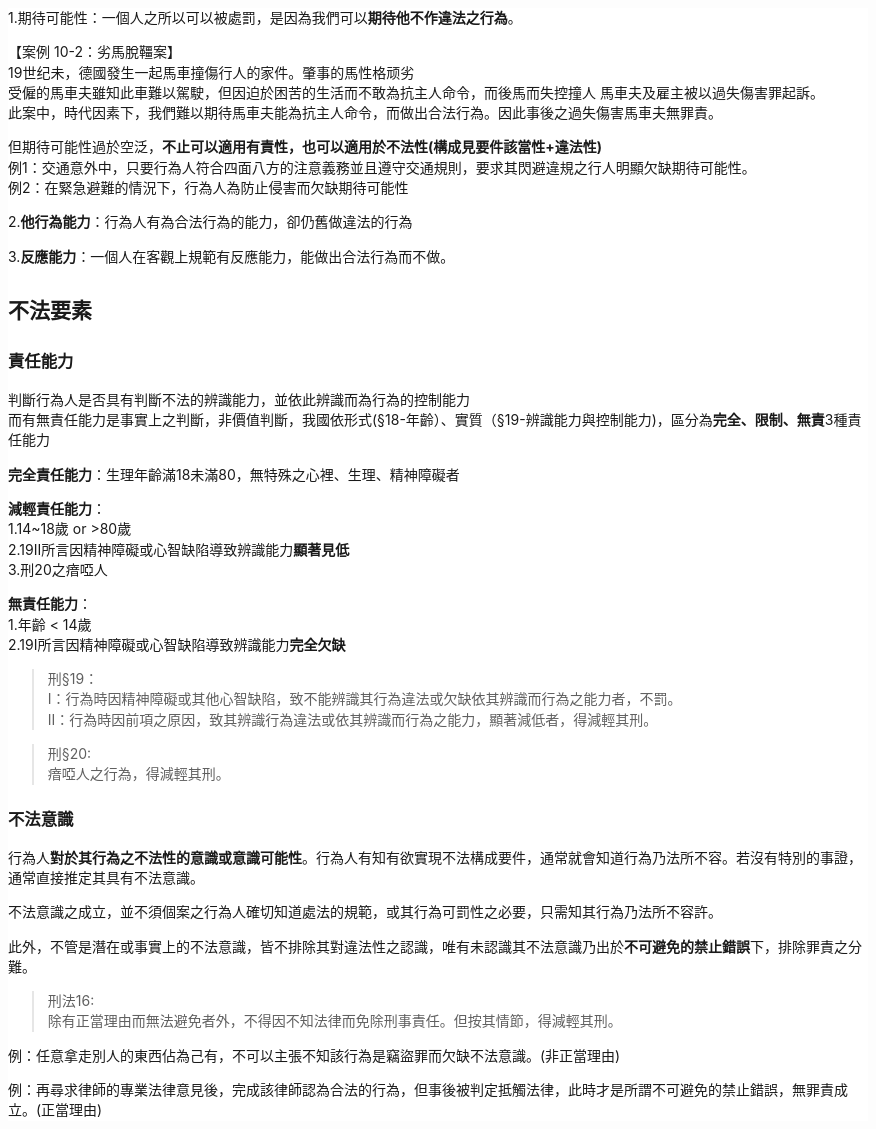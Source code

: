 1.期待可能性：一個人之所以可以被處罰，是因為我們可以**期待他不作違法之行為**。

【案例 10-2：劣馬脫韁案】<br>
19世纪未，德國發生一起馬車撞傷行人的家件。肇事的馬性格顽劣<br>
受僱的馬車夫雖知此車難以駕駛，但因迫於困苦的生活而不敢為抗主人命令，而後馬而失控撞人
馬車夫及雇主被以過失傷害罪起訴。<br>
此案中，時代因素下，我們難以期待馬車夫能為抗主人命令，而做出合法行為。因此事後之過失傷害馬車夫無罪責。


但期待可能性過於空泛，**不止可以適用有責性，也可以適用於不法性(構成見要件該當性+違法性)**<br>
例1：交通意外中，只要行為人符合四面八方的注意義務並且遵守交通規則，要求其閃避違規之行人明顯欠缺期待可能性。<br>
例2：在緊急避難的情況下，行為人為防止侵害而欠缺期待可能性

2.**他行為能力**：行為人有為合法行為的能力，卻仍舊做違法的行為

3.**反應能力**：一個人在客觀上規範有反應能力，能做出合法行為而不做。

## 不法要素

### 責任能力

判斷行為人是否具有判斷不法的辨識能力，並依此辨識而為行為的控制能力<br>
而有無責任能力是事實上之判斷，非價值判斷，我國依形式(§18-年齡）、實質（§19-辨識能力與控制能力)，區分為**完全、限制、無責**3種責任能力

**完全責任能力**：生理年齡滿18未滿80，無特殊之心裡、生理、精神障礙者

**減輕責任能力**：<br>
1.14~18歲 or >80歲 <br>
2.19II所言因精神障礙或心智缺陷導致辨識能力**顯著見低**<br>
3.刑20之瘖啞人

**無責任能力**：<br>
1.年齡 < 14歲 <br>
2.19I所言因精神障礙或心智缺陷導致辨識能力**完全欠缺**

>刑§19：<br>
I：行為時因精神障礙或其他心智缺陷，致不能辨識其行為違法或欠缺依其辨識而行為之能力者，不罰。<br>
II：行為時因前項之原因，致其辨識行為違法或依其辨識而行為之能力，顯著減低者，得減輕其刑。<br>

>刑§20:<br>
瘖啞人之行為，得減輕其刑。


### 不法意識

行為人**對於其行為之不法性的意識或意識可能性**。行為人有知有欲實現不法構成要件，通常就會知道行為乃法所不容。若沒有特別的事證，通常直接推定其具有不法意識。

不法意識之成立，並不須個案之行為人確切知道處法的規範，或其行為可罰性之必要，只需知其行為乃法所不容許。

此外，不管是潛在或事實上的不法意識，皆不排除其對違法性之認識，唯有未認識其不法意識乃出於**不可避免的禁止錯誤**下，排除罪責之分難。

>刑法16:<br>
除有正當理由而無法避免者外，不得因不知法律而免除刑事責任。但按其情節，得減輕其刑。

例：任意拿走別人的東西佔為己有，不可以主張不知該行為是竊盜罪而欠缺不法意識。(非正當理由)

例：再尋求律師的專業法律意見後，完成該律師認為合法的行為，但事後被判定抵觸法律，此時才是所謂不可避免的禁止錯誤，無罪責成立。(正當理由)
